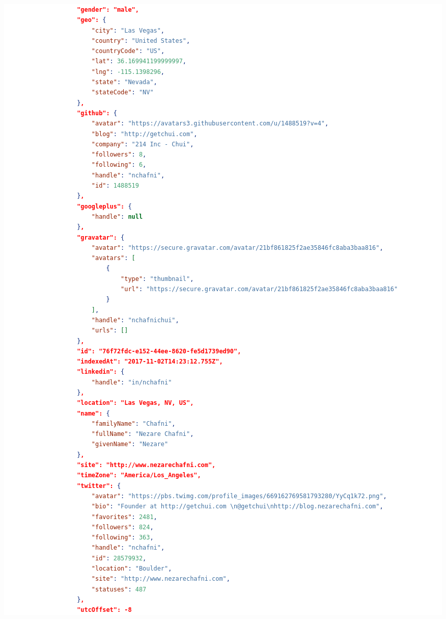 ```json
                    "gender": "male",
                    "geo": {
                        "city": "Las Vegas",
                        "country": "United States",
                        "countryCode": "US",
                        "lat": 36.169941199999997,
                        "lng": -115.1398296,
                        "state": "Nevada",
                        "stateCode": "NV"
                    },
                    "github": {
                        "avatar": "https://avatars3.githubusercontent.com/u/1488519?v=4",
                        "blog": "http://getchui.com",
                        "company": "214 Inc - Chui",
                        "followers": 8,
                        "following": 6,
                        "handle": "nchafni",
                        "id": 1488519
                    },
                    "googleplus": {
                        "handle": null
                    },
                    "gravatar": {
                        "avatar": "https://secure.gravatar.com/avatar/21bf861825f2ae35846fc8aba3baa816",
                        "avatars": [
                            {
                                "type": "thumbnail",
                                "url": "https://secure.gravatar.com/avatar/21bf861825f2ae35846fc8aba3baa816"
                            }
                        ],
                        "handle": "nchafnichui",
                        "urls": []
                    },
                    "id": "76f72fdc-e152-44ee-8620-fe5d1739ed90",
                    "indexedAt": "2017-11-02T14:23:12.755Z",
                    "linkedin": {
                        "handle": "in/nchafni"
                    },
                    "location": "Las Vegas, NV, US",
                    "name": {
                        "familyName": "Chafni",
                        "fullName": "Nezare Chafni",
                        "givenName": "Nezare"
                    },
                    "site": "http://www.nezarechafni.com",
                    "timeZone": "America/Los_Angeles",
                    "twitter": {
                        "avatar": "https://pbs.twimg.com/profile_images/669162769581793280/YyCq1k72.png",
                        "bio": "Founder at http://getchui.com \n@getchui\nhttp://blog.nezarechafni.com",
                        "favorites": 2481,
                        "followers": 824,
                        "following": 363,
                        "handle": "nchafni",
                        "id": 28579932,
                        "location": "Boulder",
                        "site": "http://www.nezarechafni.com",
                        "statuses": 487
                    },
                    "utcOffset": -8
```